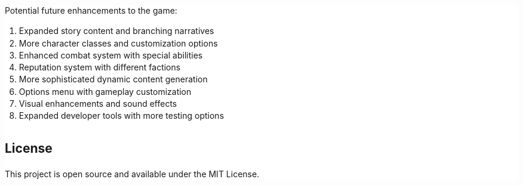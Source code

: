 Potential future enhancements to the game:
1. Expanded story content and branching narratives
2. More character classes and customization options
3. Enhanced combat system with special abilities
4. Reputation system with different factions
5. More sophisticated dynamic content generation
6. Options menu with gameplay customization
7. Visual enhancements and sound effects
8. Expanded developer tools with more testing options

## License

This project is open source and available under the MIT License.